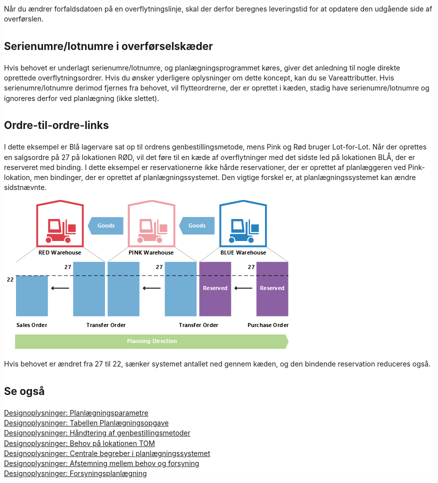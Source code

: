 Når du ændrer forfaldsdatoen på en overflytningslinje, skal der derfor beregnes leveringstid for at opdatere den udgående side af overførslen.  
  
## <a name="seriallot-numbers-in-transfer-chains"></a>Serienumre/lotnumre i overførselskæder  
Hvis behovet er underlagt serienumre/lotnumre, og planlægningsprogrammet køres, giver det anledning til nogle direkte oprettede overflytningsordrer. Hvis du ønsker yderligere oplysninger om dette koncept, kan du se Vareattributter. Hvis serienumre/lotnumre derimod fjernes fra behovet, vil flytteordrerne, der er oprettet i kæden, stadig have serienumre/lotnumre og ignoreres derfor ved planlægning (ikke slettet).  
  
## <a name="order-to-order-links"></a>Ordre-til-ordre-links  
I dette eksempel er Blå lagervare sat op til ordrens genbestillingsmetode, mens Pink og Rød bruger Lot-for-Lot. Når der oprettes en salgsordre på 27 på lokationen RØD, vil det føre til en kæde af overflytninger med det sidste led på lokationen BLÅ, der er reserveret med binding. I dette eksempel er reservationerne ikke hårde reservationer, der er oprettet af planlæggeren ved Pink-lokation, men bindinger, der er oprettet af planlægningssystemet. Den vigtige forskel er, at planlægningssystemet kan ændre sidstnævnte.  
  
![](media/nav_app_supply_planning_7_transfers16.png "NAV_APP_supply_planning_7_transfers16")  
  
Hvis behovet er ændret fra 27 til 22, sænker systemet antallet ned gennem kæden, og den bindende reservation reduceres også.  
  
## <a name="see-also"></a>Se også  
[Designoplysninger: Planlægningsparametre](design-details-planning-parameters.md)   
[Designoplysninger: Tabellen Planlægningsopgave](design-details-planning-assignment-table.md)   
[Designoplysninger: Håndtering af genbestillingsmetoder](design-details-handling-reordering-policies.md)   
[Designoplysninger: Behov på lokationen TOM](design-details-demand-at-blank-location.md)   
[Designoplysninger: Centrale begreber i planlægningssystemet](design-details-central-concepts-of-the-planning-system.md)   
[Designoplysninger: Afstemning mellem behov og forsyning](design-details-balancing-demand-and-supply.md)   
[Designoplysninger: Forsyningsplanlægning](design-details-supply-planning.md)
